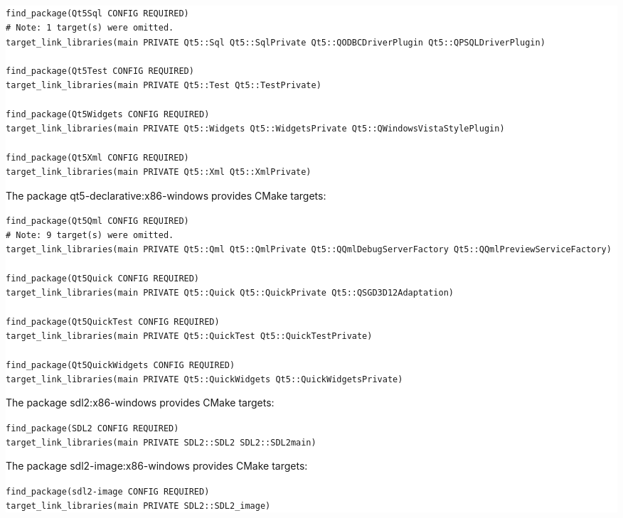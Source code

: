     find_package(Qt5Sql CONFIG REQUIRED)
    # Note: 1 target(s) were omitted.
    target_link_libraries(main PRIVATE Qt5::Sql Qt5::SqlPrivate Qt5::QODBCDriverPlugin Qt5::QPSQLDriverPlugin)

    find_package(Qt5Test CONFIG REQUIRED)
    target_link_libraries(main PRIVATE Qt5::Test Qt5::TestPrivate)

    find_package(Qt5Widgets CONFIG REQUIRED)
    target_link_libraries(main PRIVATE Qt5::Widgets Qt5::WidgetsPrivate Qt5::QWindowsVistaStylePlugin)

    find_package(Qt5Xml CONFIG REQUIRED)
    target_link_libraries(main PRIVATE Qt5::Xml Qt5::XmlPrivate)

The package qt5-declarative:x86-windows provides CMake targets:

    find_package(Qt5Qml CONFIG REQUIRED)
    # Note: 9 target(s) were omitted.
    target_link_libraries(main PRIVATE Qt5::Qml Qt5::QmlPrivate Qt5::QQmlDebugServerFactory Qt5::QQmlPreviewServiceFactory)

    find_package(Qt5Quick CONFIG REQUIRED)
    target_link_libraries(main PRIVATE Qt5::Quick Qt5::QuickPrivate Qt5::QSGD3D12Adaptation)

    find_package(Qt5QuickTest CONFIG REQUIRED)
    target_link_libraries(main PRIVATE Qt5::QuickTest Qt5::QuickTestPrivate)

    find_package(Qt5QuickWidgets CONFIG REQUIRED)
    target_link_libraries(main PRIVATE Qt5::QuickWidgets Qt5::QuickWidgetsPrivate)

The package sdl2:x86-windows provides CMake targets:

    find_package(SDL2 CONFIG REQUIRED)
    target_link_libraries(main PRIVATE SDL2::SDL2 SDL2::SDL2main)

The package sdl2-image:x86-windows provides CMake targets:

    find_package(sdl2-image CONFIG REQUIRED)
    target_link_libraries(main PRIVATE SDL2::SDL2_image)
